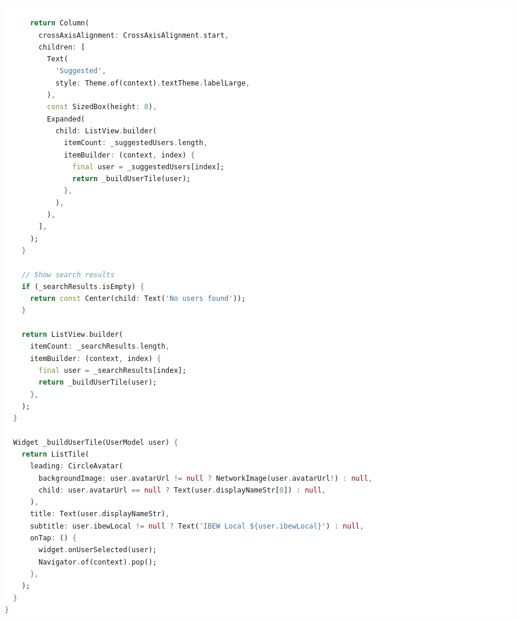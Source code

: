```dart

      return Column(
        crossAxisAlignment: CrossAxisAlignment.start,
        children: [
          Text(
            'Suggested',
            style: Theme.of(context).textTheme.labelLarge,
          ),
          const SizedBox(height: 8),
          Expanded(
            child: ListView.builder(
              itemCount: _suggestedUsers.length,
              itemBuilder: (context, index) {
                final user = _suggestedUsers[index];
                return _buildUserTile(user);
              },
            ),
          ),
        ],
      );
    }

    // Show search results
    if (_searchResults.isEmpty) {
      return const Center(child: Text('No users found'));
    }

    return ListView.builder(
      itemCount: _searchResults.length,
      itemBuilder: (context, index) {
        final user = _searchResults[index];
        return _buildUserTile(user);
      },
    );
  }

  Widget _buildUserTile(UserModel user) {
    return ListTile(
      leading: CircleAvatar(
        backgroundImage: user.avatarUrl != null ? NetworkImage(user.avatarUrl!) : null,
        child: user.avatarUrl == null ? Text(user.displayNameStr[0]) : null,
      ),
      title: Text(user.displayNameStr),
      subtitle: user.ibewLocal != null ? Text('IBEW Local ${user.ibewLocal}') : null,
      onTap: () {
        widget.onUserSelected(user);
        Navigator.of(context).pop();
      },
    );
  }
}
```
